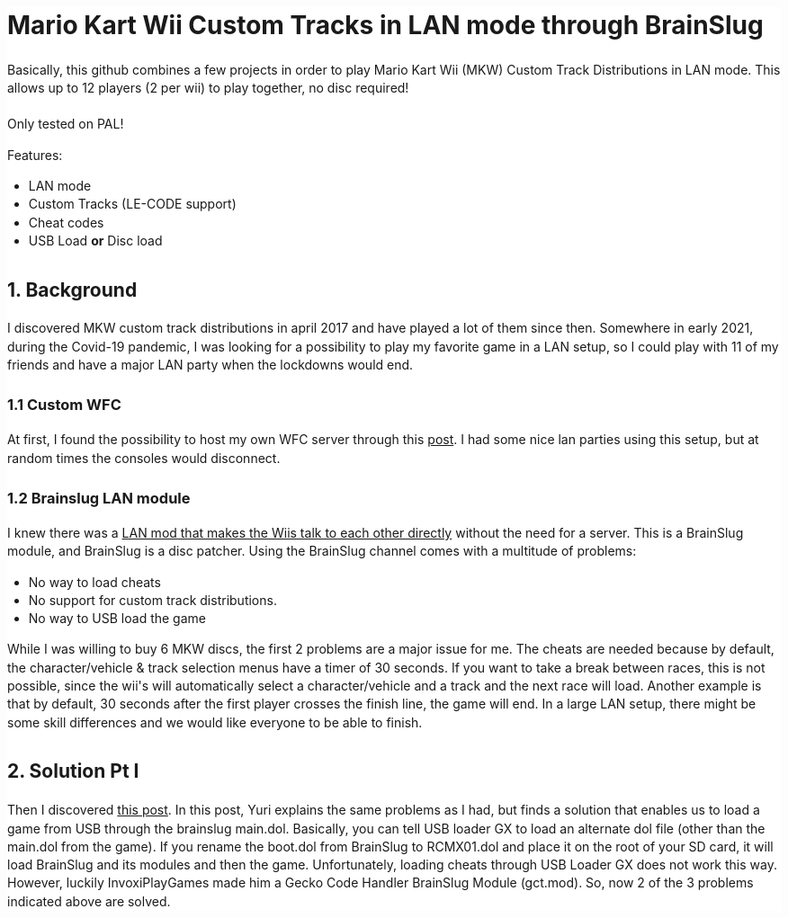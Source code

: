 # Mario Kart Wii Custom Tracks in LAN mode through BrainSlug
Basically, this github combines a few projects in order to play Mario Kart Wii (MKW) Custom Track Distributions in LAN mode. 
This allows up to 12 players (2 per wii) to play together, no disc required! \
\
Only tested on PAL!

Features:
- LAN mode
- Custom Tracks (LE-CODE support)
- Cheat codes
- USB Load **or** Disc load
      

## 1. Background
I discovered MKW custom track distributions in april 2017 and have played a lot of them since then. Somewhere in early 2021, during the Covid-19 pandemic, I was looking for a possibility to play my favorite game in a LAN setup, so I could play with 11 of my friends and have a major LAN party when the lockdowns would end.

### 1.1 Custom WFC
At first, I found the possibility to host my own WFC server through this [post](https://mariokartwii.com/showthread.php?tid=885). I had some nice lan parties using this setup, but at random times the consoles would disconnect.

### 1.2 Brainslug LAN module
I knew there was a [LAN mod that makes the Wiis talk to each other directly](https://www.chadsoft.co.uk/downloads/LAN_MKW_v0.9.zip) without the need for a server. This is a BrainSlug module, and BrainSlug is a disc patcher. Using the BrainSlug channel comes with a multitude of problems:
- No way to load cheats
- No support for custom track distributions.
- No way to USB load the game

While I was willing to buy 6 MKW discs, the first 2 problems are a major issue for me. The cheats are needed because by default, the character/vehicle & track selection menus have a timer of 30 seconds. If you want to take a break between races, this is not possible, since the wii's will automatically select a character/vehicle and a track and the next race will load. Another example is that by default, 30 seconds after the first player crosses the finish line, the game will end. In a large LAN setup,  there might be some skill differences and we would like everyone to be able to finish.

## 2. Solution Pt I
Then I discovered [this post](https://mariokartwii.com/showthread.php?tid=1891). In this post, Yuri explains the same problems as I had, but finds a solution that enables us to load a game from USB through the brainslug main.dol. Basically, you can tell USB loader GX to load an alternate dol file (other than the main.dol from the game).
If you rename the boot.dol from BrainSlug to RCMX01.dol and place it on the root of your SD card, it will load BrainSlug and its modules and then the game. Unfortunately, loading cheats through USB Loader GX does not work this way. However, luckily InvoxiPlayGames made him a Gecko Code Handler BrainSlug Module (gct.mod).
So, now 2 of the 3 problems indicated above are solved. 

